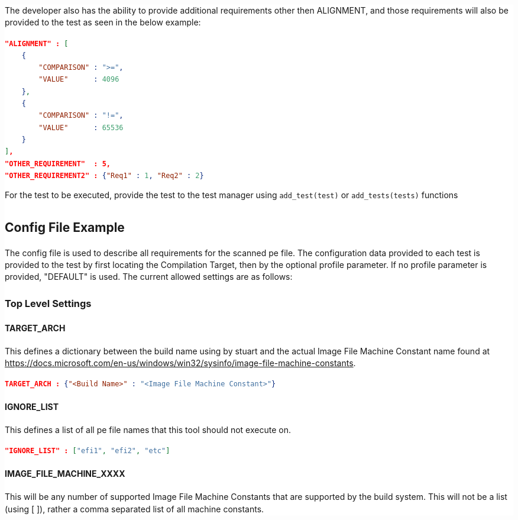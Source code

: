The developer also has the ability to provide additional requirements other
then ALIGNMENT, and those requirements will also be provided to the test as
seen in the below example:

```json
"ALIGNMENT" : [
    {
        "COMPARISON" : ">=",
        "VALUE"      : 4096   
    },
    {
        "COMPARISON" : "!=",
        "VALUE"      : 65536
    }     
],
"OTHER_REQUIREMENT"  : 5,
"OTHER_REQUIREMENT2" : {"Req1" : 1, "Req2" : 2}
```

For the test to be executed, provide the test to the test manager using
```add_test(test)``` or ```add_tests(tests)``` functions

## Config File Example

The config file is used to describe all requirements for the scanned pe file.
The configuration data provided to each test is provided to the test by first
locating the Compilation Target, then by the optional profile parameter. If
no profile parameter is provided, "DEFAULT" is used. The current allowed 
settings are as follows:

### Top Level Settings
 
#### TARGET_ARCH

This defines a dictionary between the build name using by stuart and the actual
Image File Machine Constant name found at <https://docs.microsoft.com/en-us/windows/win32/sysinfo/image-file-machine-constants>.

```json
TARGET_ARCH : {"<Build Name>" : "<Image File Machine Constant>"}
```

#### IGNORE_LIST

This defines a list of all pe file names that this tool should not execute on.

```json
"IGNORE_LIST" : ["efi1", "efi2", "etc"]
```

#### IMAGE_FILE_MACHINE_XXXX

This will be any number of supported Image File Machine Constants that are supported by the build system. This will not be a list (using [ ]), rather a comma separated list of all machine constants.
